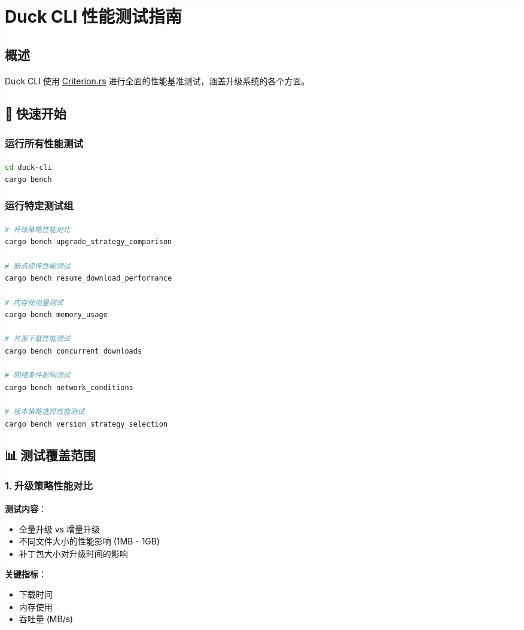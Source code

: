 # Duck CLI 性能测试指南

## 概述

Duck CLI 使用 [Criterion.rs](https://github.com/bheisler/criterion.rs) 进行全面的性能基准测试，涵盖升级系统的各个方面。

## 🚀 快速开始

### 运行所有性能测试

```bash
cd duck-cli
cargo bench
```

### 运行特定测试组

```bash
# 升级策略性能对比
cargo bench upgrade_strategy_comparison

# 断点续传性能测试
cargo bench resume_download_performance

# 内存使用量测试
cargo bench memory_usage

# 并发下载性能测试
cargo bench concurrent_downloads

# 网络条件影响测试
cargo bench network_conditions

# 版本策略选择性能测试
cargo bench version_strategy_selection
```

## 📊 测试覆盖范围

### 1. 升级策略性能对比
**测试内容**：
- 全量升级 vs 增量升级
- 不同文件大小的性能影响 (1MB - 1GB)
- 补丁包大小对升级时间的影响

**关键指标**：
- 下载时间
- 内存使用
- 吞吐量 (MB/s)
